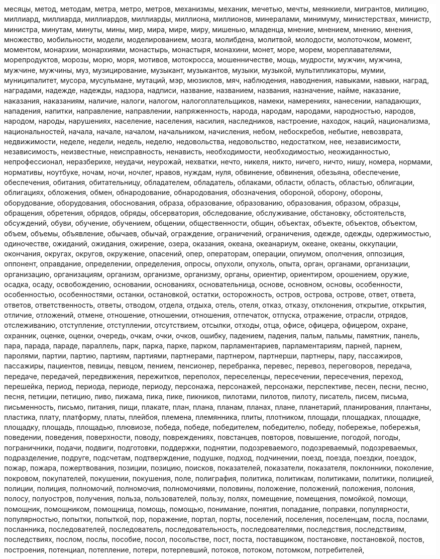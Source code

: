 месяцы, метод, методам, метра, метро, метров, механизмы, механик, мечетью, мечты, меянкиели, мигрантов, милицию, миллиард, миллиарда, миллиардов, миллиарды, миллиона, миллионов, минералами, минимуму, министерствах, министр, министра, минутам, минуты, мины, мир, мира, мире, миру, мишенью, младенца, мнение, мнением, мнению, мнения, множество, мобильности, модели, моделированием, мозга, молибдена, молитвой, молодости, молоточком, момент, моментом, монархии, монархиями, монастырь, монастыря, монахини, монет, море, морем, мореплавателями, морепродуктов, морозы, морю, моря, мотивов, мотокросса, мошенничестве, мощь, мудрости, мужчин, мужчина, мужчине, мужчины, муз, музицирование, музыкант, музыкантов, музыки, музыкой, мультипликаторы, мумии, муниципалитет, мусора, мусульмане, мутаций, мэр, мюзиклов, мяч, наблюдения, наводнения, навыками, навыки, наград, наградами, надежде, надежды, надзора, надписи, название, названием, названия, назначение, найме, наказание, наказания, наказаниям, наличие, налоги, налогом, налогоплательщиков, намеки, намерениях, нанесении, нападающих, нападения, напитки, направление, направлении, напряженность, народа, народам, народами, народностью, народов, народом, народы, нарушениях, население, населения, насилия, наследников, настроение, находок, наций, национализма, национальностей, начала, начале, началом, начальником, начисления, небом, небоскребов, небытие, невозврата, недвижимости, неделе, недели, недель, неделю, недовольства, недовольство, недостатком, нее, независимости, независимость, неизвестные, неисправность, ненависть, необходимости, необходимостью, неожиданностью, непрофессионал, неразберихе, неудачи, неурожай, нехватки, нечто, никеля, никто, ничего, ничто, нишу, номера, нормами, нормативы, ноутбуке, ночам, ночи, ночлег, нравов, нуждам, нуля, обвинение, обвинения, обезьяна, обеспечение, обеспечения, обитания, обитательницу, обладателем, обладатель, облаками, области, область, областью, облигации, облигациях, обложения, обмен, обнародование, обнародования, обозначения, обороной, оборону, обороны, оборудование, оборудования, обоснования, образа, образование, образованию, образования, образом, образцы, обращения, обретения, обрядов, обряды, обсерватория, обследование, обслуживание, обстановку, обстоятельств, обсуждений, обуви, обучение, обучением, общении, общественности, общин, объектах, объекте, объектов, объектом, объем, объемы, объявление, обычаев, обычай, ограждение, ограничений, ограничения, одежде, одежды, одержимостью, одиночестве, ожиданий, ожидания, ожирение, озера, оказания, океана, океанариум, океане, океаны, оккупации, окончания, округах, округов, окружение, опасений, опер, операторам, операции, опиумом, ополчения, оппозиция, оппонент, оправдание, определении, определения, опросы, опухоли, опухоль, опыта, орган, органами, организации, организацию, организациям, организм, организме, организму, органы, ориентир, ориентиром, орошением, оружие, осадка, осаду, освобождению, основании, основаниях, основательница, основе, основном, основы, особенности, особенностью, особенностями, останки, остановкой, остатки, осторожность, остров, острова, острове, ответ, ответа, ответов, ответственность, ответы, отводом, отдела, отдыха, отель, отеля, отказ, отказу, отклонения, открытие, открытия, отличие, отложений, отмене, отношение, отношении, отношения, отпечаток, отпуска, отражение, отрасли, отрядов, отслеживанию, отступление, отступлении, отсутствием, отсылки, отходы, отца, офисе, офицера, офицером, охране, охранник, оценке, оценки, очередь, очкам, очки, очков, ошибку, падением, падения, пальм, пальмы, памятник, панель, пара, парада, параде, параллель, парк, парка, парке, парком, парламентариев, парламентариям, парней, парнем, паролями, партии, партию, партиям, партиями, партнерами, партнером, партнерши, партнеры, пару, пассажиров, пассажиры, пациентов, певицы, певцом, пением, пенсионер, перебранка, перевес, перевоз, переговоров, передача, передаче, передачей, передвижения, пережитков, переполох, переселенцы, пересечении, пересечения, переход, перешейка, период, периода, периоде, периоду, персонажа, персонажей, персонажи, перспективе, песен, песни, песню, песня, петиции, петицию, пиво, пижама, пика, пике, пикников, пилотами, пилотов, пилоту, писатель, писем, письма, письменность, письмо, питания, пищи, плакате, план, плана, планам, планах, плане, планетарий, планирования, плантаны, пластика, плату, платформу, платы, плейбоя, племена, племянника, плиты, плотником, площади, площадках, площадке, площадку, площадь, площадью, плювиозе, победа, победе, победителем, победителю, победу, побережье, побережья, поведении, поведения, поверхности, поводу, повреждениях, повстанцев, повторов, повышение, погодой, погоды, пограничники, подачи, подвиги, подготовки, поддержки, поднятии, подозреваемого, подозреваемый, подозреваемых, подразделение, подруге, подсчетам, подтверждение, подушке, подход, подчинении, поезд, поезда, поездки, поездок, пожар, пожара, пожертвования, позиции, позицию, поисков, показателей, показатели, показателя, поклонники, поколение, покровом, покупателей, покушении, покушения, поле, полиграфия, политика, политикам, политиками, политики, полицией, полиции, полиция, полномочий, полномочия, полномочиями, половины, положение, положений, положения, полония, полосу, полуостров, получения, польза, пользователей, пользу, полях, помещение, помещения, помойкой, помощи, помощник, помощником, помощница, помощь, помощью, понимание, понятия, попадание, поправки, популярности, популярностью, попытки, попыткой, пор, поражение, портал, порты, поселений, поселения, поселенцам, посла, послами, посланника, последователей, последователь, последовательность, последователями, последствия, последствиям, последствиях, послом, послы, пособие, посол, посольстве, пост, поста, поставщиком, постановке, постановкой, постов, построения, потенциал, потепление, потери, потерпевший, потоков, потоком, потомком, потребителей,